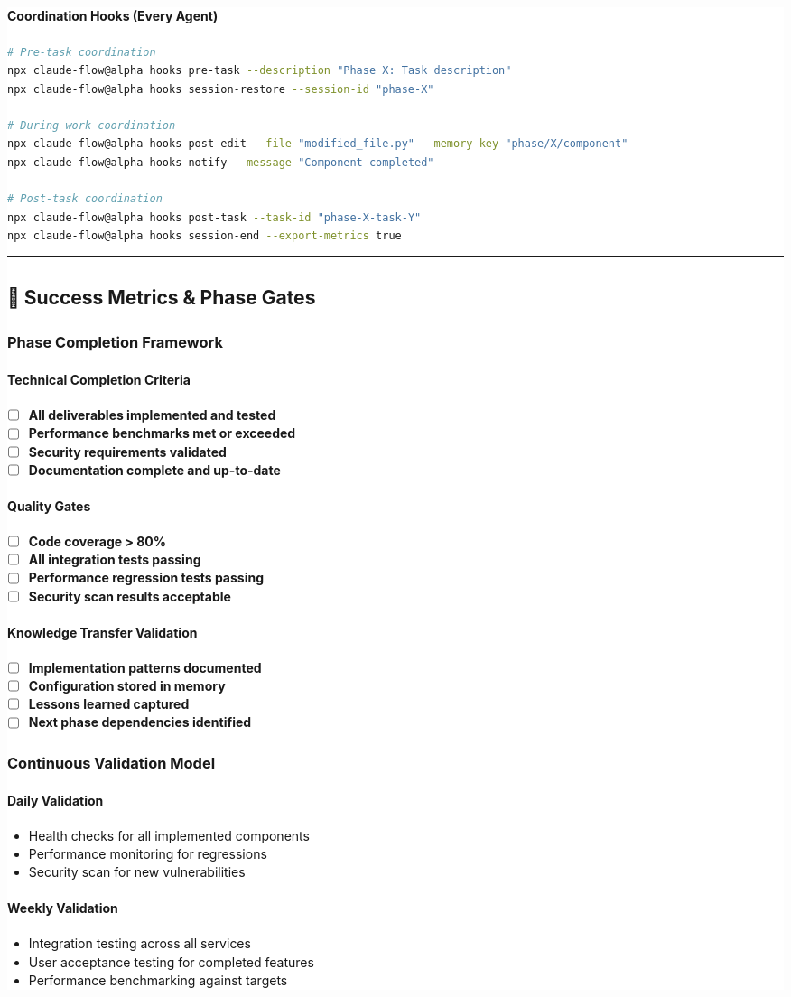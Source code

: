 #### Coordination Hooks (Every Agent)
```bash
# Pre-task coordination
npx claude-flow@alpha hooks pre-task --description "Phase X: Task description"
npx claude-flow@alpha hooks session-restore --session-id "phase-X"

# During work coordination
npx claude-flow@alpha hooks post-edit --file "modified_file.py" --memory-key "phase/X/component"
npx claude-flow@alpha hooks notify --message "Component completed"

# Post-task coordination
npx claude-flow@alpha hooks post-task --task-id "phase-X-task-Y"
npx claude-flow@alpha hooks session-end --export-metrics true
```

---

## 🎯 Success Metrics & Phase Gates

### Phase Completion Framework

#### Technical Completion Criteria
- [ ] **All deliverables implemented and tested**
- [ ] **Performance benchmarks met or exceeded**
- [ ] **Security requirements validated**
- [ ] **Documentation complete and up-to-date**

#### Quality Gates
- [ ] **Code coverage > 80%**
- [ ] **All integration tests passing**
- [ ] **Performance regression tests passing**
- [ ] **Security scan results acceptable**

#### Knowledge Transfer Validation
- [ ] **Implementation patterns documented**
- [ ] **Configuration stored in memory**
- [ ] **Lessons learned captured**
- [ ] **Next phase dependencies identified**

### Continuous Validation Model

#### Daily Validation
- Health checks for all implemented components
- Performance monitoring for regressions
- Security scan for new vulnerabilities

#### Weekly Validation
- Integration testing across all services
- User acceptance testing for completed features
- Performance benchmarking against targets
